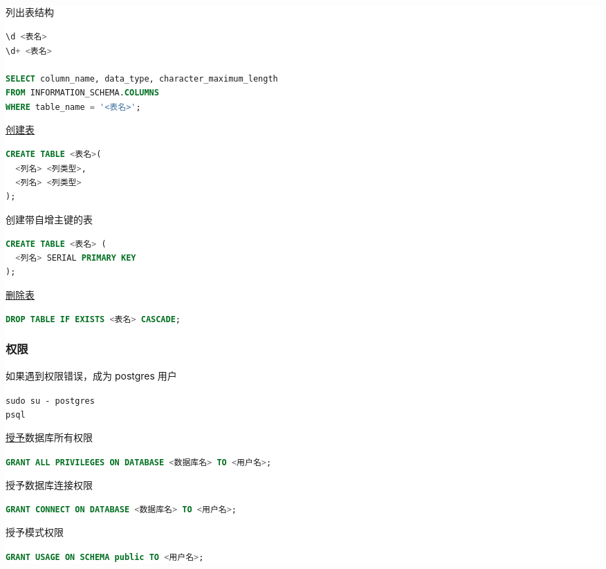 列出表结构

```sql {.wrap}
\d <表名>
\d+ <表名>

SELECT column_name, data_type, character_maximum_length
FROM INFORMATION_SCHEMA.COLUMNS
WHERE table_name = '<表名>';
```

[创建表](http://www.postgresql.org/docs/current/static/sql-createtable.html)

```sql {.wrap}
CREATE TABLE <表名>(
  <列名> <列类型>,
  <列名> <列类型>
);
```

创建带自增主键的表

```sql {.wrap}
CREATE TABLE <表名> (
  <列名> SERIAL PRIMARY KEY
);
```

[删除表](http://www.postgresql.org/docs/current/static/sql-droptable.html)

```sql {.wrap}
DROP TABLE IF EXISTS <表名> CASCADE;
```

### 权限

如果遇到权限错误，成为 postgres 用户

```shell
sudo su - postgres
psql
```

[授予](http://www.postgresql.org/docs/current/static/sql-grant.html)数据库所有权限

```sql {.wrap}
GRANT ALL PRIVILEGES ON DATABASE <数据库名> TO <用户名>;
```

授予数据库连接权限

```sql {.wrap}
GRANT CONNECT ON DATABASE <数据库名> TO <用户名>;
```

授予模式权限

```sql {.wrap}
GRANT USAGE ON SCHEMA public TO <用户名>;
```
